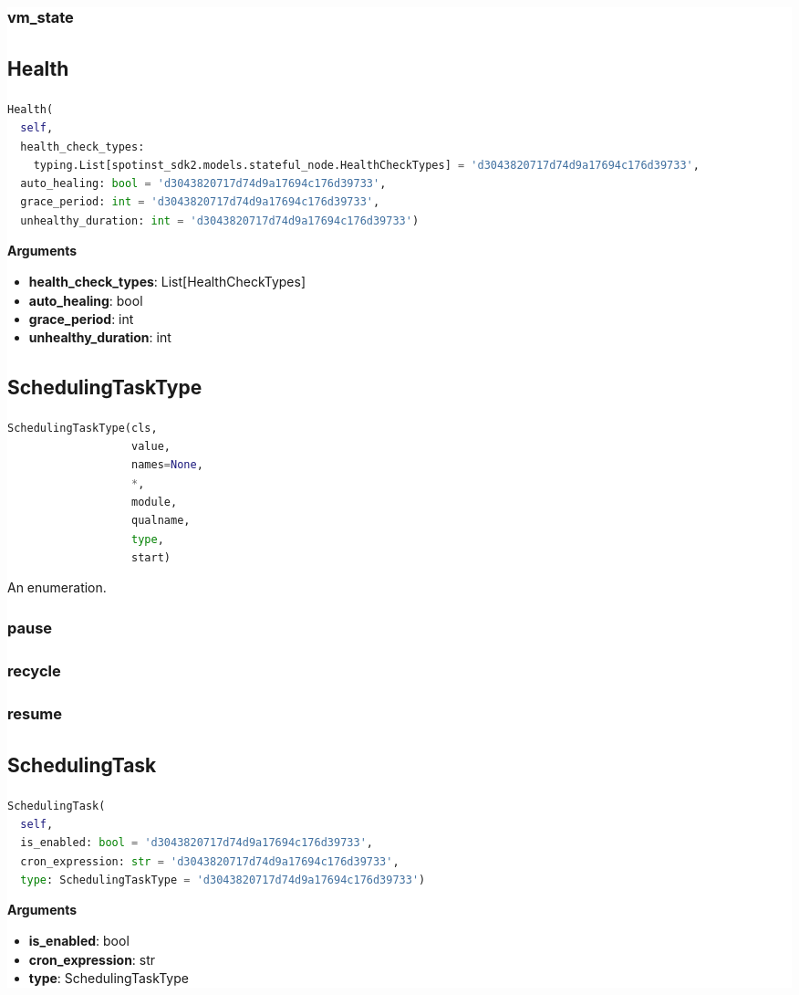 
<h3 id="spotinst_sdk2.models.stateful_node.HealthCheckTypes.vm_state">vm_state</h3>


<h2 id="spotinst_sdk2.models.stateful_node.Health">Health</h2>

```python
Health(
  self,
  health_check_types:
    typing.List[spotinst_sdk2.models.stateful_node.HealthCheckTypes] = 'd3043820717d74d9a17694c176d39733',
  auto_healing: bool = 'd3043820717d74d9a17694c176d39733',
  grace_period: int = 'd3043820717d74d9a17694c176d39733',
  unhealthy_duration: int = 'd3043820717d74d9a17694c176d39733')
```

__Arguments__

- __health_check_types__: List[HealthCheckTypes]
- __auto_healing__: bool
- __grace_period__: int
- __unhealthy_duration__: int

<h2 id="spotinst_sdk2.models.stateful_node.SchedulingTaskType">SchedulingTaskType</h2>

```python
SchedulingTaskType(cls,
                   value,
                   names=None,
                   *,
                   module,
                   qualname,
                   type,
                   start)
```
An enumeration.
<h3 id="spotinst_sdk2.models.stateful_node.SchedulingTaskType.pause">pause</h3>


<h3 id="spotinst_sdk2.models.stateful_node.SchedulingTaskType.recycle">recycle</h3>


<h3 id="spotinst_sdk2.models.stateful_node.SchedulingTaskType.resume">resume</h3>


<h2 id="spotinst_sdk2.models.stateful_node.SchedulingTask">SchedulingTask</h2>

```python
SchedulingTask(
  self,
  is_enabled: bool = 'd3043820717d74d9a17694c176d39733',
  cron_expression: str = 'd3043820717d74d9a17694c176d39733',
  type: SchedulingTaskType = 'd3043820717d74d9a17694c176d39733')
```

__Arguments__

- __is_enabled__: bool
- __cron_expression__: str
- __type__: SchedulingTaskType
